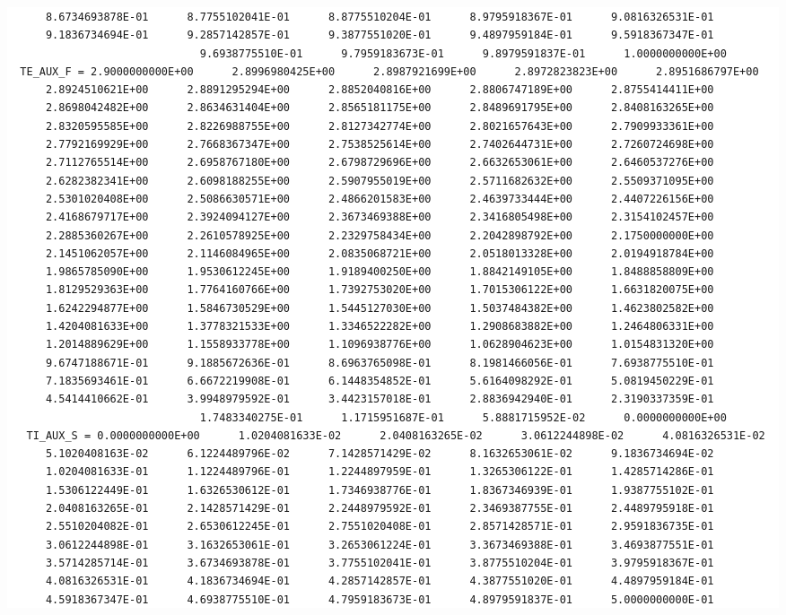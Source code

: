           8.6734693878E-01      8.7755102041E-01      8.8775510204E-01      8.9795918367E-01      9.0816326531E-01 
          9.1836734694E-01      9.2857142857E-01      9.3877551020E-01      9.4897959184E-01      9.5918367347E-01 
                                  9.6938775510E-01      9.7959183673E-01      9.8979591837E-01      1.0000000000E+00
      TE_AUX_F = 2.9000000000E+00      2.8996980425E+00      2.8987921699E+00      2.8972823823E+00      2.8951686797E+00 
          2.8924510621E+00      2.8891295294E+00      2.8852040816E+00      2.8806747189E+00      2.8755414411E+00 
          2.8698042482E+00      2.8634631404E+00      2.8565181175E+00      2.8489691795E+00      2.8408163265E+00 
          2.8320595585E+00      2.8226988755E+00      2.8127342774E+00      2.8021657643E+00      2.7909933361E+00 
          2.7792169929E+00      2.7668367347E+00      2.7538525614E+00      2.7402644731E+00      2.7260724698E+00 
          2.7112765514E+00      2.6958767180E+00      2.6798729696E+00      2.6632653061E+00      2.6460537276E+00 
          2.6282382341E+00      2.6098188255E+00      2.5907955019E+00      2.5711682632E+00      2.5509371095E+00 
          2.5301020408E+00      2.5086630571E+00      2.4866201583E+00      2.4639733444E+00      2.4407226156E+00 
          2.4168679717E+00      2.3924094127E+00      2.3673469388E+00      2.3416805498E+00      2.3154102457E+00 
          2.2885360267E+00      2.2610578925E+00      2.2329758434E+00      2.2042898792E+00      2.1750000000E+00 
          2.1451062057E+00      2.1146084965E+00      2.0835068721E+00      2.0518013328E+00      2.0194918784E+00 
          1.9865785090E+00      1.9530612245E+00      1.9189400250E+00      1.8842149105E+00      1.8488858809E+00 
          1.8129529363E+00      1.7764160766E+00      1.7392753020E+00      1.7015306122E+00      1.6631820075E+00 
          1.6242294877E+00      1.5846730529E+00      1.5445127030E+00      1.5037484382E+00      1.4623802582E+00 
          1.4204081633E+00      1.3778321533E+00      1.3346522282E+00      1.2908683882E+00      1.2464806331E+00 
          1.2014889629E+00      1.1558933778E+00      1.1096938776E+00      1.0628904623E+00      1.0154831320E+00 
          9.6747188671E-01      9.1885672636E-01      8.6963765098E-01      8.1981466056E-01      7.6938775510E-01 
          7.1835693461E-01      6.6672219908E-01      6.1448354852E-01      5.6164098292E-01      5.0819450229E-01 
          4.5414410662E-01      3.9948979592E-01      3.4423157018E-01      2.8836942940E-01      2.3190337359E-01 
                                  1.7483340275E-01      1.1715951687E-01      5.8881715952E-02      0.0000000000E+00
       TI_AUX_S = 0.0000000000E+00      1.0204081633E-02      2.0408163265E-02      3.0612244898E-02      4.0816326531E-02 
          5.1020408163E-02      6.1224489796E-02      7.1428571429E-02      8.1632653061E-02      9.1836734694E-02 
          1.0204081633E-01      1.1224489796E-01      1.2244897959E-01      1.3265306122E-01      1.4285714286E-01 
          1.5306122449E-01      1.6326530612E-01      1.7346938776E-01      1.8367346939E-01      1.9387755102E-01 
          2.0408163265E-01      2.1428571429E-01      2.2448979592E-01      2.3469387755E-01      2.4489795918E-01 
          2.5510204082E-01      2.6530612245E-01      2.7551020408E-01      2.8571428571E-01      2.9591836735E-01 
          3.0612244898E-01      3.1632653061E-01      3.2653061224E-01      3.3673469388E-01      3.4693877551E-01 
          3.5714285714E-01      3.6734693878E-01      3.7755102041E-01      3.8775510204E-01      3.9795918367E-01 
          4.0816326531E-01      4.1836734694E-01      4.2857142857E-01      4.3877551020E-01      4.4897959184E-01 
          4.5918367347E-01      4.6938775510E-01      4.7959183673E-01      4.8979591837E-01      5.0000000000E-01 